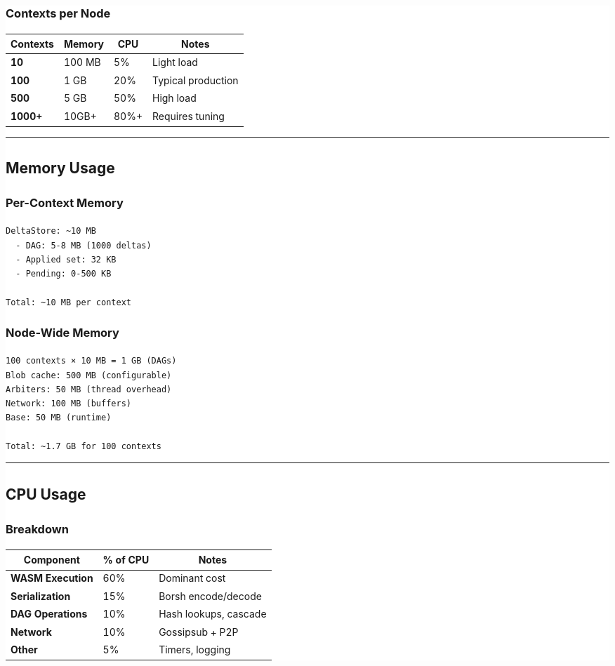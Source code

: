 ### Contexts per Node

| Contexts  | Memory | CPU  | Notes              |
|-----------|--------|------|--------------------|
| **10**    | 100 MB | 5%   | Light load         |
| **100**   | 1 GB   | 20%  | Typical production |
| **500**   | 5 GB   | 50%  | High load          |
| **1000+** | 10GB+  | 80%+ | Requires tuning    |

---

## Memory Usage

### Per-Context Memory

```
DeltaStore: ~10 MB
  - DAG: 5-8 MB (1000 deltas)
  - Applied set: 32 KB
  - Pending: 0-500 KB

Total: ~10 MB per context
```

### Node-Wide Memory

```
100 contexts × 10 MB = 1 GB (DAGs)
Blob cache: 500 MB (configurable)
Arbiters: 50 MB (thread overhead)
Network: 100 MB (buffers)
Base: 50 MB (runtime)

Total: ~1.7 GB for 100 contexts
```

---

## CPU Usage

### Breakdown

| Component           | % of CPU | Notes                  |
|---------------------|----------|------------------------|
| **WASM Execution**  | 60%      | Dominant cost          |
| **Serialization**   | 15%      | Borsh encode/decode    |
| **DAG Operations**  | 10%      | Hash lookups, cascade  |
| **Network**         | 10%      | Gossipsub + P2P        |
| **Other**           | 5%       | Timers, logging        |
